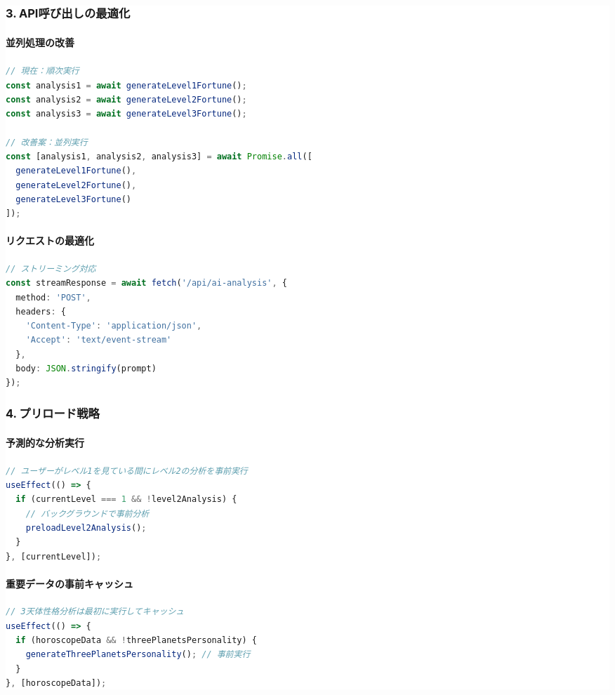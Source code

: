 ### **3. API呼び出しの最適化**

#### **並列処理の改善**
```typescript
// 現在：順次実行
const analysis1 = await generateLevel1Fortune();
const analysis2 = await generateLevel2Fortune();
const analysis3 = await generateLevel3Fortune();

// 改善案：並列実行
const [analysis1, analysis2, analysis3] = await Promise.all([
  generateLevel1Fortune(),
  generateLevel2Fortune(),
  generateLevel3Fortune()
]);
```

#### **リクエストの最適化**
```typescript
// ストリーミング対応
const streamResponse = await fetch('/api/ai-analysis', {
  method: 'POST',
  headers: {
    'Content-Type': 'application/json',
    'Accept': 'text/event-stream'
  },
  body: JSON.stringify(prompt)
});
```

### **4. プリロード戦略**

#### **予測的な分析実行**
```typescript
// ユーザーがレベル1を見ている間にレベル2の分析を事前実行
useEffect(() => {
  if (currentLevel === 1 && !level2Analysis) {
    // バックグラウンドで事前分析
    preloadLevel2Analysis();
  }
}, [currentLevel]);
```

#### **重要データの事前キャッシュ**
```typescript
// 3天体性格分析は最初に実行してキャッシュ
useEffect(() => {
  if (horoscopeData && !threePlanetsPersonality) {
    generateThreePlanetsPersonality(); // 事前実行
  }
}, [horoscopeData]);
```
